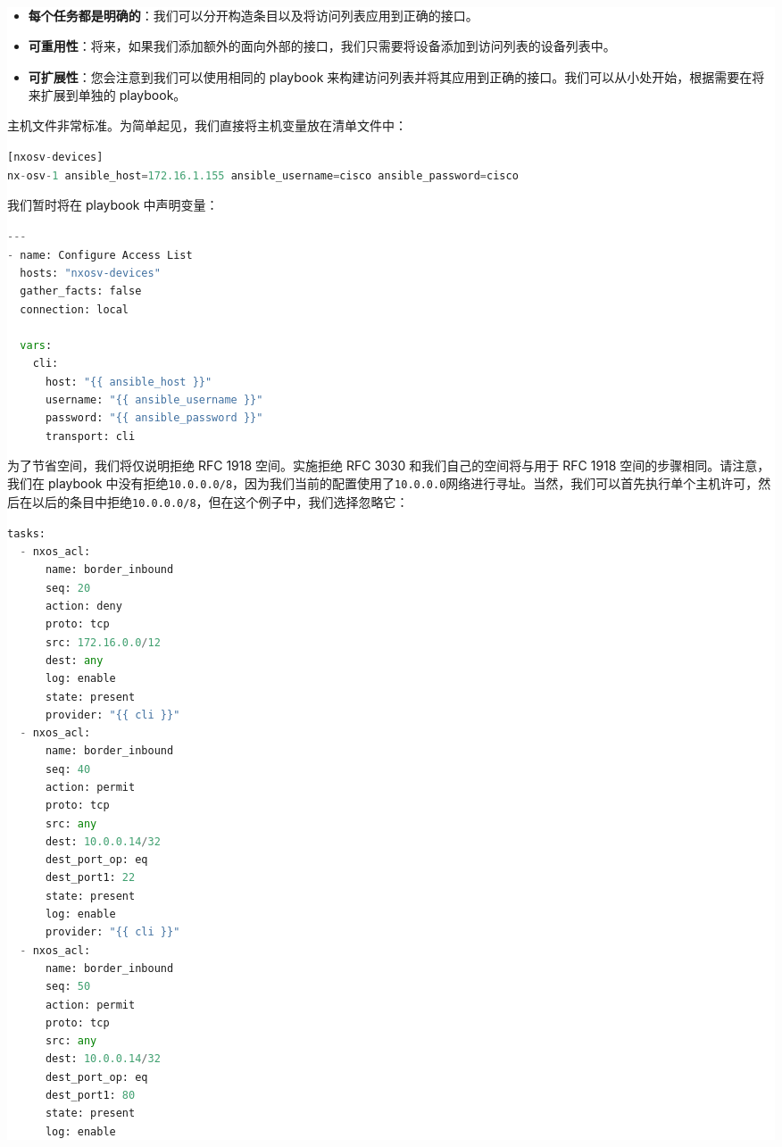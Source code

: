+   **每个任务都是明确的**：我们可以分开构造条目以及将访问列表应用到正确的接口。

+   **可重用性**：将来，如果我们添加额外的面向外部的接口，我们只需要将设备添加到访问列表的设备列表中。

+   **可扩展性**：您会注意到我们可以使用相同的 playbook 来构建访问列表并将其应用到正确的接口。我们可以从小处开始，根据需要在将来扩展到单独的 playbook。

主机文件非常标准。为简单起见，我们直接将主机变量放在清单文件中：

```py
[nxosv-devices]
nx-osv-1 ansible_host=172.16.1.155 ansible_username=cisco ansible_password=cisco
```

我们暂时将在 playbook 中声明变量：

```py
---
- name: Configure Access List
  hosts: "nxosv-devices"
  gather_facts: false
  connection: local

  vars:
    cli:
      host: "{{ ansible_host }}"
      username: "{{ ansible_username }}"
      password: "{{ ansible_password }}"
      transport: cli
```

为了节省空间，我们将仅说明拒绝 RFC 1918 空间。实施拒绝 RFC 3030 和我们自己的空间将与用于 RFC 1918 空间的步骤相同。请注意，我们在 playbook 中没有拒绝`10.0.0.0/8`，因为我们当前的配置使用了`10.0.0.0`网络进行寻址。当然，我们可以首先执行单个主机许可，然后在以后的条目中拒绝`10.0.0.0/8`，但在这个例子中，我们选择忽略它：

```py
tasks:
  - nxos_acl:
      name: border_inbound
      seq: 20
      action: deny
      proto: tcp
      src: 172.16.0.0/12
      dest: any
      log: enable
      state: present
      provider: "{{ cli }}"
  - nxos_acl:
      name: border_inbound
      seq: 40
      action: permit
      proto: tcp
      src: any
      dest: 10.0.0.14/32
      dest_port_op: eq
      dest_port1: 22
      state: present
      log: enable
      provider: "{{ cli }}"
  - nxos_acl:
      name: border_inbound
      seq: 50
      action: permit
      proto: tcp
      src: any
      dest: 10.0.0.14/32
      dest_port_op: eq
      dest_port1: 80
      state: present
      log: enable
```